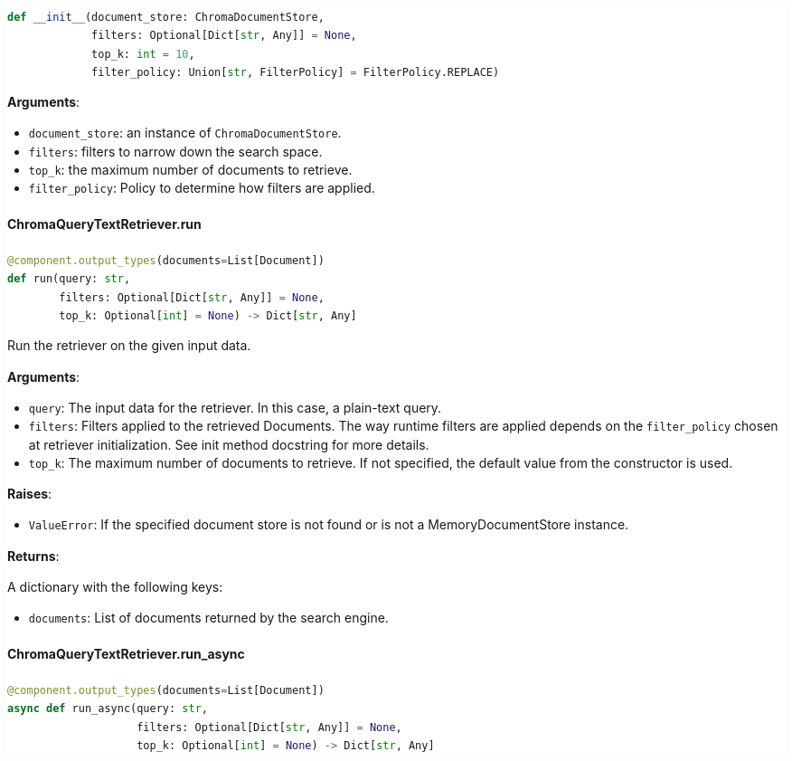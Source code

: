 ```python
def __init__(document_store: ChromaDocumentStore,
             filters: Optional[Dict[str, Any]] = None,
             top_k: int = 10,
             filter_policy: Union[str, FilterPolicy] = FilterPolicy.REPLACE)
```

**Arguments**:

- `document_store`: an instance of `ChromaDocumentStore`.
- `filters`: filters to narrow down the search space.
- `top_k`: the maximum number of documents to retrieve.
- `filter_policy`: Policy to determine how filters are applied.

<a id="haystack_integrations.components.retrievers.chroma.retriever.ChromaQueryTextRetriever.run"></a>

#### ChromaQueryTextRetriever.run

```python
@component.output_types(documents=List[Document])
def run(query: str,
        filters: Optional[Dict[str, Any]] = None,
        top_k: Optional[int] = None) -> Dict[str, Any]
```

Run the retriever on the given input data.

**Arguments**:

- `query`: The input data for the retriever. In this case, a plain-text query.
- `filters`: Filters applied to the retrieved Documents. The way runtime filters are applied depends on
the `filter_policy` chosen at retriever initialization. See init method docstring for more
details.
- `top_k`: The maximum number of documents to retrieve.
If not specified, the default value from the constructor is used.

**Raises**:

- `ValueError`: If the specified document store is not found or is not a MemoryDocumentStore instance.

**Returns**:

A dictionary with the following keys:
- `documents`: List of documents returned by the search engine.

<a id="haystack_integrations.components.retrievers.chroma.retriever.ChromaQueryTextRetriever.run_async"></a>

#### ChromaQueryTextRetriever.run\_async

```python
@component.output_types(documents=List[Document])
async def run_async(query: str,
                    filters: Optional[Dict[str, Any]] = None,
                    top_k: Optional[int] = None) -> Dict[str, Any]
```
